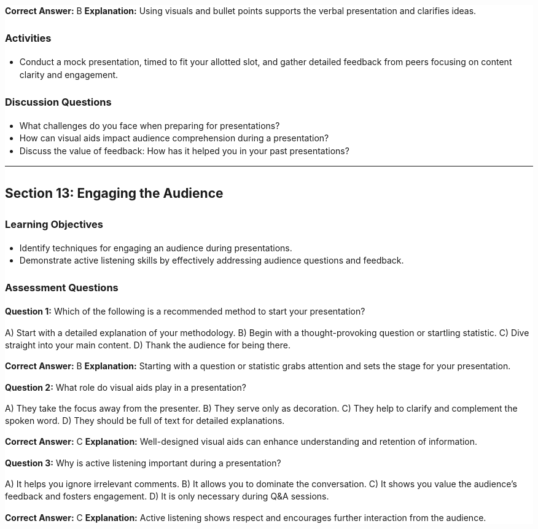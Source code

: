 **Correct Answer:** B
**Explanation:** Using visuals and bullet points supports the verbal presentation and clarifies ideas.

### Activities
- Conduct a mock presentation, timed to fit your allotted slot, and gather detailed feedback from peers focusing on content clarity and engagement.

### Discussion Questions
- What challenges do you face when preparing for presentations?
- How can visual aids impact audience comprehension during a presentation?
- Discuss the value of feedback: How has it helped you in your past presentations?

---

## Section 13: Engaging the Audience

### Learning Objectives
- Identify techniques for engaging an audience during presentations.
- Demonstrate active listening skills by effectively addressing audience questions and feedback.

### Assessment Questions

**Question 1:** Which of the following is a recommended method to start your presentation?

  A) Start with a detailed explanation of your methodology.
  B) Begin with a thought-provoking question or startling statistic.
  C) Dive straight into your main content.
  D) Thank the audience for being there.

**Correct Answer:** B
**Explanation:** Starting with a question or statistic grabs attention and sets the stage for your presentation.

**Question 2:** What role do visual aids play in a presentation?

  A) They take the focus away from the presenter.
  B) They serve only as decoration.
  C) They help to clarify and complement the spoken word.
  D) They should be full of text for detailed explanations.

**Correct Answer:** C
**Explanation:** Well-designed visual aids can enhance understanding and retention of information.

**Question 3:** Why is active listening important during a presentation?

  A) It helps you ignore irrelevant comments.
  B) It allows you to dominate the conversation.
  C) It shows you value the audience’s feedback and fosters engagement.
  D) It is only necessary during Q&A sessions.

**Correct Answer:** C
**Explanation:** Active listening shows respect and encourages further interaction from the audience.

